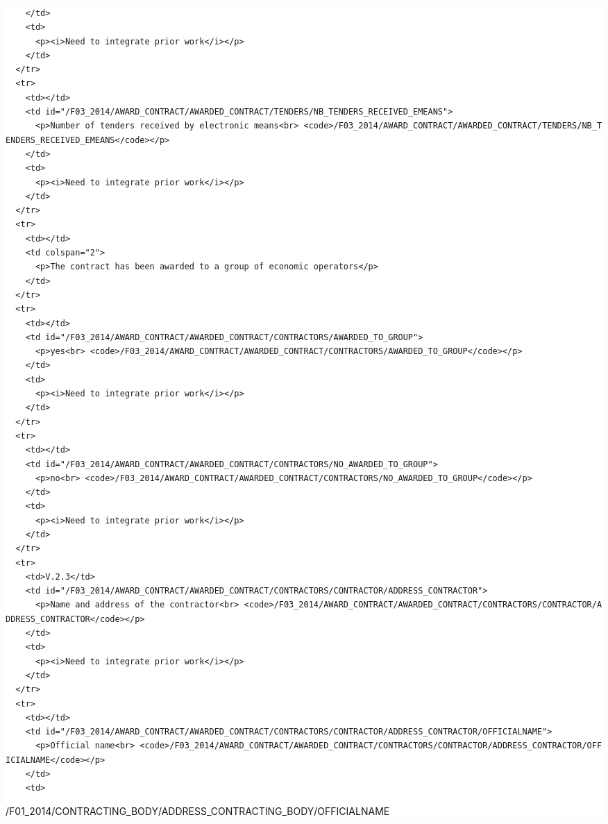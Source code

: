         </td>
        <td>
          <p><i>Need to integrate prior work</i></p>
        </td>
      </tr>
      <tr>
        <td></td>
        <td id="/F03_2014/AWARD_CONTRACT/AWARDED_CONTRACT/TENDERS/NB_TENDERS_RECEIVED_EMEANS">
          <p>Number of tenders received by electronic means<br> <code>/F03_2014/AWARD_CONTRACT/AWARDED_CONTRACT/TENDERS/NB_TENDERS_RECEIVED_EMEANS</code></p>
        </td>
        <td>
          <p><i>Need to integrate prior work</i></p>
        </td>
      </tr>
      <tr>
        <td></td>
        <td colspan="2">
          <p>The contract has been awarded to a group of economic operators</p>
        </td>
      </tr>
      <tr>
        <td></td>
        <td id="/F03_2014/AWARD_CONTRACT/AWARDED_CONTRACT/CONTRACTORS/AWARDED_TO_GROUP">
          <p>yes<br> <code>/F03_2014/AWARD_CONTRACT/AWARDED_CONTRACT/CONTRACTORS/AWARDED_TO_GROUP</code></p>
        </td>
        <td>
          <p><i>Need to integrate prior work</i></p>
        </td>
      </tr>
      <tr>
        <td></td>
        <td id="/F03_2014/AWARD_CONTRACT/AWARDED_CONTRACT/CONTRACTORS/NO_AWARDED_TO_GROUP">
          <p>no<br> <code>/F03_2014/AWARD_CONTRACT/AWARDED_CONTRACT/CONTRACTORS/NO_AWARDED_TO_GROUP</code></p>
        </td>
        <td>
          <p><i>Need to integrate prior work</i></p>
        </td>
      </tr>
      <tr>
        <td>V.2.3</td>
        <td id="/F03_2014/AWARD_CONTRACT/AWARDED_CONTRACT/CONTRACTORS/CONTRACTOR/ADDRESS_CONTRACTOR">
          <p>Name and address of the contractor<br> <code>/F03_2014/AWARD_CONTRACT/AWARDED_CONTRACT/CONTRACTORS/CONTRACTOR/ADDRESS_CONTRACTOR</code></p>
        </td>
        <td>
          <p><i>Need to integrate prior work</i></p>
        </td>
      </tr>
      <tr>
        <td></td>
        <td id="/F03_2014/AWARD_CONTRACT/AWARDED_CONTRACT/CONTRACTORS/CONTRACTOR/ADDRESS_CONTRACTOR/OFFICIALNAME">
          <p>Official name<br> <code>/F03_2014/AWARD_CONTRACT/AWARDED_CONTRACT/CONTRACTORS/CONTRACTOR/ADDRESS_CONTRACTOR/OFFICIALNAME</code></p>
        </td>
        <td>
<p>/F01_2014/CONTRACTING_BODY/ADDRESS_CONTRACTING_BODY/OFFICIALNAME</p>
        </td>
      </tr>
      <tr>
        <td></td>